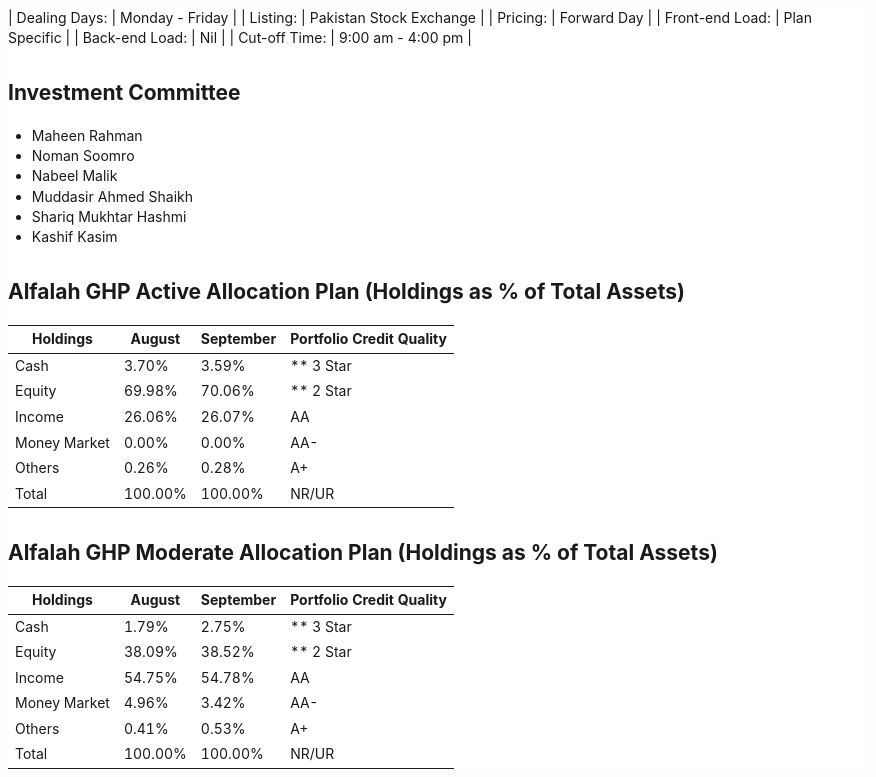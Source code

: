 | Dealing Days:            | Monday - Friday                                                                                                                          |
| Listing:                 | Pakistan Stock Exchange                                                                                                                  |
| Pricing:                 | Forward Day                                                                                                                              |
| Front-end Load:          | Plan Specific                                                                                                                            |
| Back-end Load:           | Nil                                                                                                                                      |
| Cut-off Time:            | 9:00 am - 4:00 pm                                                                                                                        |

## Investment Committee

- Maheen Rahman
- Noman Soomro
- Nabeel Malik
- Muddasir Ahmed Shaikh
- Shariq Mukhtar Hashmi
- Kashif Kasim

## Alfalah GHP Active Allocation Plan (Holdings as % of Total Assets)

| Holdings     | August  | September | Portfolio Credit Quality |
| ------------ | ------- | --------- | ------------------------ |
| Cash         | 3.70%   | 3.59%     | \*\* 3 Star              |
| Equity       | 69.98%  | 70.06%    | \*\* 2 Star              |
| Income       | 26.06%  | 26.07%    | AA                       |
| Money Market | 0.00%   | 0.00%     | AA-                      |
| Others       | 0.26%   | 0.28%     | A+                       |
| Total        | 100.00% | 100.00%   | NR/UR                    |

## Alfalah GHP Moderate Allocation Plan (Holdings as % of Total Assets)

| Holdings     | August  | September | Portfolio Credit Quality |
| ------------ | ------- | --------- | ------------------------ |
| Cash         | 1.79%   | 2.75%     | \*\* 3 Star              |
| Equity       | 38.09%  | 38.52%    | \*\* 2 Star              |
| Income       | 54.75%  | 54.78%    | AA                       |
| Money Market | 4.96%   | 3.42%     | AA-                      |
| Others       | 0.41%   | 0.53%     | A+                       |
| Total        | 100.00% | 100.00%   | NR/UR                    |
